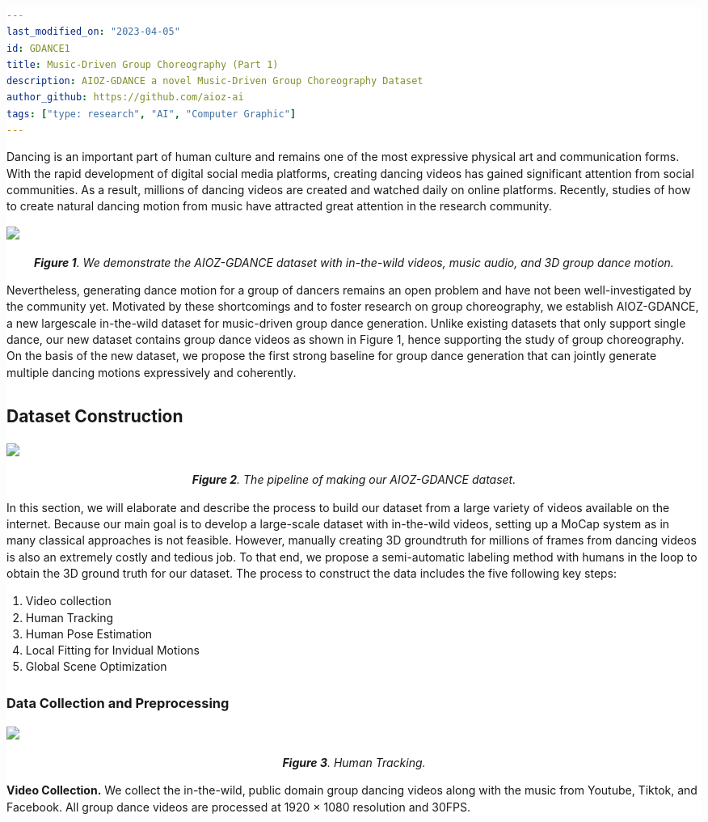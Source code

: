 ```yaml
---
last_modified_on: "2023-04-05"
id: GDANCE1
title: Music-Driven Group Choreography (Part 1)
description: AIOZ-GDANCE a novel Music-Driven Group Choreography Dataset
author_github: https://github.com/aioz-ai
tags: ["type: research", "AI", "Computer Graphic"]
---
```

Dancing is an important part of human culture and remains one of the most expressive physical art and communication forms. With the rapid development of digital social media platforms, creating dancing videos has gained significant attention from social communities. As a result, millions of dancing videos are created and watched daily on online platforms. Recently, studies of how to create natural dancing motion from music have attracted great attention in the research community.

![](https://vision.aioz.io/f/1e065962a9b747b3a856/?dl=1)*<center>**Figure 1**. We demonstrate the AIOZ-GDANCE dataset with in-the-wild videos, music audio, and 3D group dance motion. </center>*

Nevertheless, generating dance motion for a group of dancers remains an open problem and have not been well-investigated by the community yet. Motivated by these shortcomings and to foster research on group choreography, we establish AIOZ-GDANCE, a new largescale in-the-wild dataset for music-driven group dance generation. Unlike existing datasets that only support single dance, our new dataset contains group dance videos as shown in Figure 1, hence supporting the study of group choreography. On the basis of the new dataset, we propose the first strong baseline for group dance generation that can jointly generate multiple dancing motions expressively and coherently.

## Dataset Construction
![](https://vision.aioz.io/f/7212f7db1e394f8a92cd/?dl=1)*<center>**Figure 2**. The pipeline of making our AIOZ-GDANCE dataset. </center>*

In this section, we will elaborate and describe the process to build our dataset from a large variety of videos available on the internet. Because our main goal is to develop a large-scale dataset with in-the-wild videos, setting up a MoCap system as in many classical approaches is not feasible. However, manually creating 3D groundtruth for millions of frames from dancing videos is also an extremely costly and tedious job. To that end, we propose a semi-automatic labeling method with humans in the loop to obtain the 3D ground truth for our dataset. The process to construct the data includes the five following key steps:

1. Video collection
2. Human Tracking
4. Human Pose Estimation
5. Local Fitting for Invidual Motions
6. Global Scene Optimization


### Data Collection and Preprocessing



![](https://vision.aioz.io/f/2f8eece31fa2477c8ad3/?dl=1)*<center>**Figure 3**. Human Tracking. </center>*


**Video Collection.** We collect the in-the-wild, public domain group dancing videos along with the music from Youtube, Tiktok, and Facebook. All group dance videos are processed at 1920 × 1080 resolution and 30FPS.
